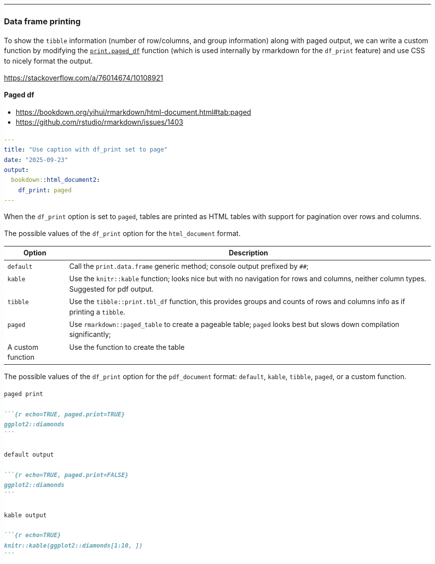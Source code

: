 





--------------------------------------------------------------------------------

### Data frame printing

To show the `tibble` information (number of row/columns, and group information) along with paged output, we can write a custom function by modifying the [`print.paged_df`](https://github.com/rstudio/rmarkdown/blob/main/R/html_paged.R#L241-L248) function (which is used internally by rmarkdown for the `df_print` feature) and use CSS to nicely format the output.

<https://stackoverflow.com/a/76014674/10108921>

<span class="env-green">**Paged df**</span>

- <https://bookdown.org/yihui/rmarkdown/html-document.html#tab:paged>
- <https://github.com/rstudio/rmarkdown/issues/1403>

```yaml
---
title: "Use caption with df_print set to page"
date: "2025-09-23"
output:
  bookdown::html_document2:
    df_print: paged
---
```

When the `df_print` option is set to `paged`, tables are printed as HTML tables with support for pagination over rows and columns.

The possible values of the `df_print` option for the `html_document` format.

| Option                                 | Description                                                  |
| -------------------------------------- | ------------------------------------------------------------ |
| `default`                              | Call the `print.data.frame` generic method; console output prefixed by `##`; |
| <span class="env-green">`kable`</span> | Use the `knitr::kable` function; looks nice but with no navigation for rows and columns, neither column types.<br /><span class="env-green">Suggested for pdf output.</span> |
| `tibble`                               | Use the `tibble::print.tbl_df` function, this provides groups and counts of rows and columns info as if printing a `tibble`. |
| <span class="env-green">`paged`</span> | Use `rmarkdown::paged_table` to create a pageable table; `paged` looks best but slows down compilation significantly; |
| A custom function                      | Use the function to create the table                         |

The possible values of the `df_print` option for the `pdf_document` format: `default`, `kable`, `tibble`, `paged`, or a custom function.

~~~~markdown
paged print

```{r echo=TRUE, paged.print=TRUE}
ggplot2::diamonds
```

default output

```{r echo=TRUE, paged.print=FALSE}
ggplot2::diamonds
```

kable output

```{r echo=TRUE}
knitr::kable(ggplot2::diamonds[1:10, ])
```
~~~~
